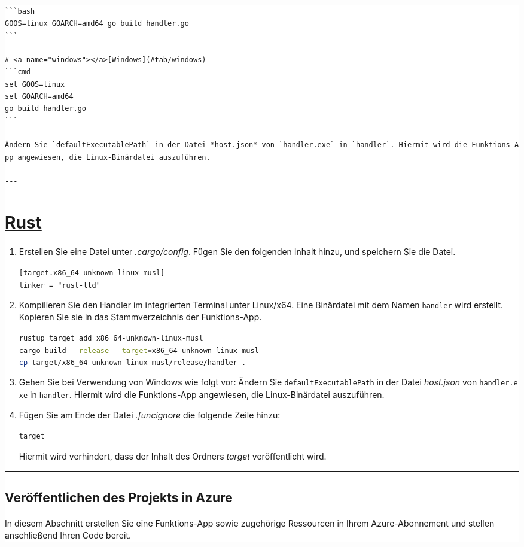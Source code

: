     ```bash
    GOOS=linux GOARCH=amd64 go build handler.go
    ```

    # <a name="windows"></a>[Windows](#tab/windows)
    ```cmd
    set GOOS=linux
    set GOARCH=amd64
    go build handler.go
    ```

    Ändern Sie `defaultExecutablePath` in der Datei *host.json* von `handler.exe` in `handler`. Hiermit wird die Funktions-App angewiesen, die Linux-Binärdatei auszuführen.
    
    ---

# <a name="rust"></a>[Rust](#tab/rust)

1. Erstellen Sie eine Datei unter *.cargo/config*. Fügen Sie den folgenden Inhalt hinzu, und speichern Sie die Datei.

    ```
    [target.x86_64-unknown-linux-musl]
    linker = "rust-lld"
    ```

1. Kompilieren Sie den Handler im integrierten Terminal unter Linux/x64. Eine Binärdatei mit dem Namen `handler` wird erstellt. Kopieren Sie sie in das Stammverzeichnis der Funktions-App.

    ```bash
    rustup target add x86_64-unknown-linux-musl
    cargo build --release --target=x86_64-unknown-linux-musl
    cp target/x86_64-unknown-linux-musl/release/handler .
    ```

1. Gehen Sie bei Verwendung von Windows wie folgt vor: Ändern Sie `defaultExecutablePath` in der Datei *host.json* von `handler.exe` in `handler`. Hiermit wird die Funktions-App angewiesen, die Linux-Binärdatei auszuführen.

1. Fügen Sie am Ende der Datei *.funcignore* die folgende Zeile hinzu:

    ```
    target
    ```

    Hiermit wird verhindert, dass der Inhalt des Ordners *target* veröffentlicht wird.

---

## <a name="publish-the-project-to-azure"></a>Veröffentlichen des Projekts in Azure

In diesem Abschnitt erstellen Sie eine Funktions-App sowie zugehörige Ressourcen in Ihrem Azure-Abonnement und stellen anschließend Ihren Code bereit. 
